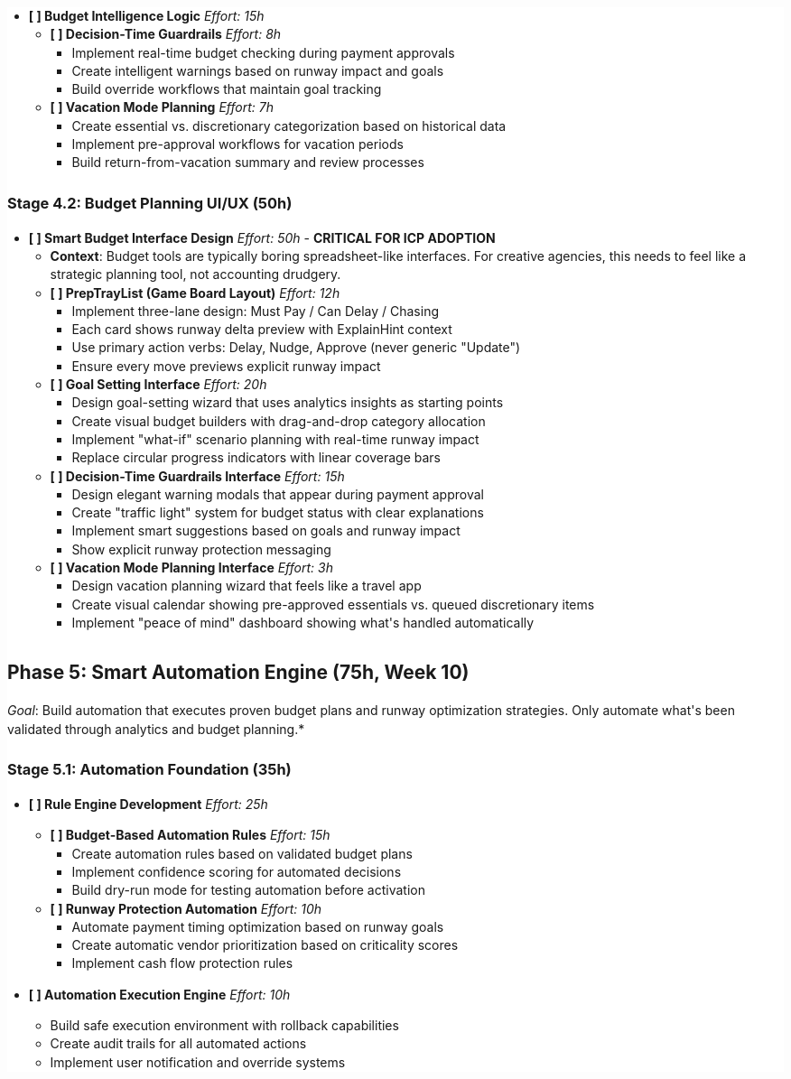 - **[ ] Budget Intelligence Logic** *Effort: 15h*
  - **[ ] Decision-Time Guardrails** *Effort: 8h*
    - Implement real-time budget checking during payment approvals
    - Create intelligent warnings based on runway impact and goals
    - Build override workflows that maintain goal tracking
  - **[ ] Vacation Mode Planning** *Effort: 7h*
    - Create essential vs. discretionary categorization based on historical data
    - Implement pre-approval workflows for vacation periods
    - Build return-from-vacation summary and review processes

### Stage 4.2: Budget Planning UI/UX (50h)
- **[ ] Smart Budget Interface Design** *Effort: 50h* - **CRITICAL FOR ICP ADOPTION**
  - **Context**: Budget tools are typically boring spreadsheet-like interfaces. For creative agencies, this needs to feel like a strategic planning tool, not accounting drudgery.
  - **[ ] PrepTrayList (Game Board Layout)** *Effort: 12h*
    - Implement three-lane design: Must Pay / Can Delay / Chasing
    - Each card shows runway delta preview with ExplainHint context
    - Use primary action verbs: Delay, Nudge, Approve (never generic "Update")
    - Ensure every move previews explicit runway impact
  - **[ ] Goal Setting Interface** *Effort: 20h*
    - Design goal-setting wizard that uses analytics insights as starting points
    - Create visual budget builders with drag-and-drop category allocation
    - Implement "what-if" scenario planning with real-time runway impact
    - Replace circular progress indicators with linear coverage bars
  - **[ ] Decision-Time Guardrails Interface** *Effort: 15h*
    - Design elegant warning modals that appear during payment approval
    - Create "traffic light" system for budget status with clear explanations
    - Implement smart suggestions based on goals and runway impact
    - Show explicit runway protection messaging
  - **[ ] Vacation Mode Planning Interface** *Effort: 3h*
    - Design vacation planning wizard that feels like a travel app
    - Create visual calendar showing pre-approved essentials vs. queued discretionary items
    - Implement "peace of mind" dashboard showing what's handled automatically

## Phase 5: Smart Automation Engine (75h, Week 10)

*Goal*: Build automation that executes proven budget plans and runway optimization strategies. Only automate what's been validated through analytics and budget planning.*

### Stage 5.1: Automation Foundation (35h)
- **[ ] Rule Engine Development** *Effort: 25h*
  - **[ ] Budget-Based Automation Rules** *Effort: 15h*
    - Create automation rules based on validated budget plans
    - Implement confidence scoring for automated decisions
    - Build dry-run mode for testing automation before activation
  - **[ ] Runway Protection Automation** *Effort: 10h*
    - Automate payment timing optimization based on runway goals
    - Create automatic vendor prioritization based on criticality scores
    - Implement cash flow protection rules

- **[ ] Automation Execution Engine** *Effort: 10h*
  - Build safe execution environment with rollback capabilities
  - Create audit trails for all automated actions
  - Implement user notification and override systems
